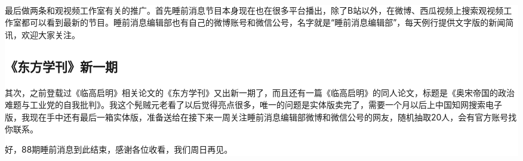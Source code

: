 最后做两条和观视频工作室有关的推广。首先睡前消息节目本身现在也在很多平台播出，除了B站以外，在微博、西瓜视频上搜索观视频工作室都可以看到最新的节目。睡前消息编辑部也有自己的微博账号和微信公号，名字就是“睡前消息编辑部”，每天例行提供文字版的新闻简讯，欢迎大家关注。

## 《东方学刊》新一期

其次，之前登载过《临高启明》相关论文的《东方学刊》又出新一期了，而且还有一篇《临高启明》的同人论文，标题是《奥宋帝国的政治难题与工业党的自我批判》。我这个髡贼元老看了以后觉得亮点很多，唯一的问题是实体版卖完了，需要一个月以后上中国知网搜索电子版，我现在手中还有最后一箱实体版，准备送给在接下来一周关注睡前消息编辑部微博和微信公号的网友，随机抽取20人，会有官方账号找你联系。

好，88期睡前消息到此结束，感谢各位收看，我们周日再见。